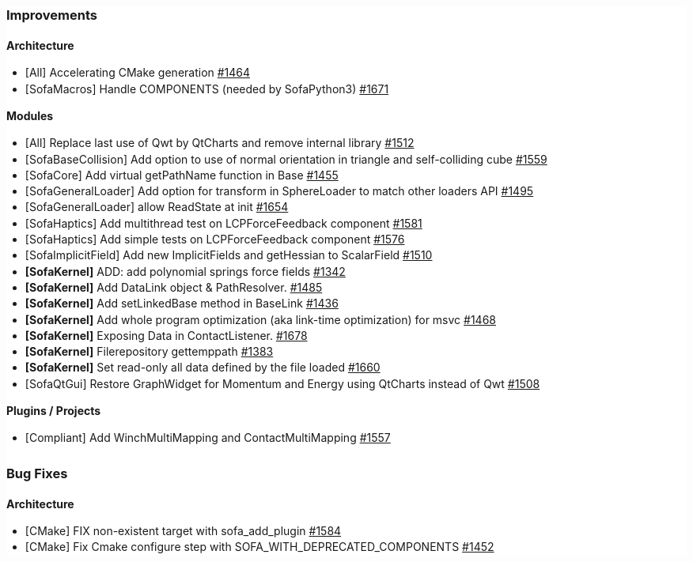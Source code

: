 
### Improvements
**Architecture**
- [All] Accelerating CMake generation [#1464](https://github.com/sofa-framework/sofa/pull/1464)
- [SofaMacros] Handle COMPONENTS (needed by SofaPython3) [#1671](https://github.com/sofa-framework/sofa/pull/1671)

**Modules**
- [All] Replace last use of Qwt by QtCharts and remove internal library [#1512](https://github.com/sofa-framework/sofa/pull/1512)
- [SofaBaseCollision] Add option to use of normal orientation in triangle and self-colliding cube [#1559](https://github.com/sofa-framework/sofa/pull/1559)
- [SofaCore] Add virtual getPathName function in Base [#1455](https://github.com/sofa-framework/sofa/pull/1455)
- [SofaGeneralLoader] Add option for transform in SphereLoader to match other loaders API [#1495](https://github.com/sofa-framework/sofa/pull/1495)
- [SofaGeneralLoader] allow ReadState at init [#1654](https://github.com/sofa-framework/sofa/pull/1654)
- [SofaHaptics] Add multithread test on LCPForceFeedback component [#1581](https://github.com/sofa-framework/sofa/pull/1581)
- [SofaHaptics] Add simple tests on LCPForceFeedback component [#1576](https://github.com/sofa-framework/sofa/pull/1576)
- [SofaImplicitField] Add new ImplicitFields and getHessian to ScalarField [#1510](https://github.com/sofa-framework/sofa/pull/1510)
- **[SofaKernel]** ADD: add polynomial springs force fields [#1342](https://github.com/sofa-framework/sofa/pull/1342)
- **[SofaKernel]** Add DataLink object & PathResolver. [#1485](https://github.com/sofa-framework/sofa/pull/1485)
- **[SofaKernel]** Add setLinkedBase method in BaseLink [#1436](https://github.com/sofa-framework/sofa/pull/1436)
- **[SofaKernel]** Add whole program optimization (aka link-time optimization) for msvc [#1468](https://github.com/sofa-framework/sofa/pull/1468)
- **[SofaKernel]** Exposing Data in ContactListener. [#1678](https://github.com/sofa-framework/sofa/pull/1678)
- **[SofaKernel]** Filerepository gettemppath [#1383](https://github.com/sofa-framework/sofa/pull/1383)
- **[SofaKernel]** Set read-only all data defined by the file loaded [#1660](https://github.com/sofa-framework/sofa/pull/1660)
- [SofaQtGui] Restore GraphWidget for Momentum and Energy using QtCharts instead of Qwt [#1508](https://github.com/sofa-framework/sofa/pull/1508)

**Plugins / Projects**
- [Compliant] Add WinchMultiMapping and ContactMultiMapping [#1557](https://github.com/sofa-framework/sofa/pull/1557)


### Bug Fixes
**Architecture**
- [CMake] FIX non-existent target with sofa_add_plugin [#1584](https://github.com/sofa-framework/sofa/pull/1584)
- [CMake] Fix Cmake configure step with SOFA_WITH_DEPRECATED_COMPONENTS [#1452](https://github.com/sofa-framework/sofa/pull/1452)
